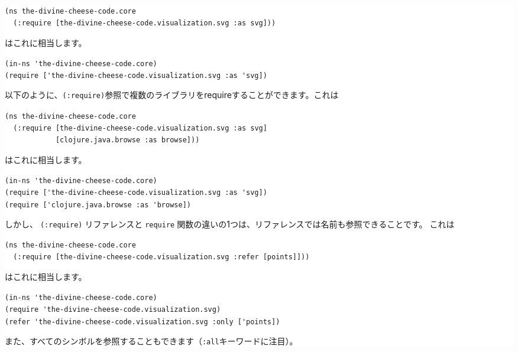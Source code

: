 

```
(ns the-divine-cheese-code.core
  (:require [the-divine-cheese-code.visualization.svg :as svg]))
```



はこれに相当します。



```
(in-ns 'the-divine-cheese-code.core)
(require ['the-divine-cheese-code.visualization.svg :as 'svg])
```



以下のように、`(:require)`参照で複数のライブラリをrequireすることができます。これは



```
(ns the-divine-cheese-code.core
  (:require [the-divine-cheese-code.visualization.svg :as svg]
            [clojure.java.browse :as browse]))
```



はこれに相当します。



```
(in-ns 'the-divine-cheese-code.core)
(require ['the-divine-cheese-code.visualization.svg :as 'svg])
(require ['clojure.java.browse :as 'browse])
```



しかし、 `(:require)` リファレンスと `require` 関数の違いの1つは、リファレンスでは名前も参照できることです。 これは



```
(ns the-divine-cheese-code.core
  (:require [the-divine-cheese-code.visualization.svg :refer [points]]))
```



はこれに相当します。



```
(in-ns 'the-divine-cheese-code.core)
(require 'the-divine-cheese-code.visualization.svg)
(refer 'the-divine-cheese-code.visualization.svg :only ['points])
```



また、すべてのシンボルを参照することもできます（`:all`キーワードに注目）。

